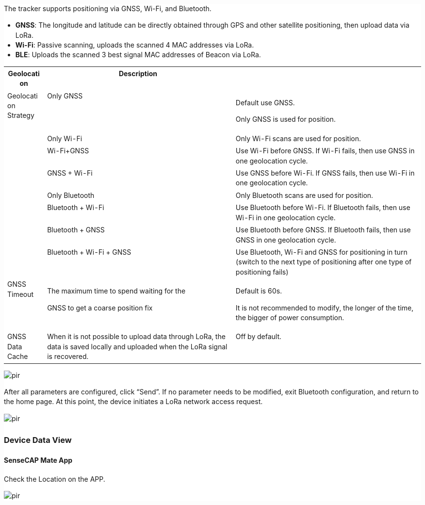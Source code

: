 The tracker supports positioning via GNSS, Wi-Fi, and Bluetooth.

- **GNSS**: The longitude and latitude can be directly obtained through GPS and other satellite positioning, then upload data via LoRa.
- **Wi-Fi**: Passive scanning, uploads the scanned 4 MAC addresses via LoRa. 
- **BLE**: Uploads the scanned 3 best signal MAC addresses of Beacon via LoRa.

<table><tr><th colspan="1"><b>Geolocation</b></th><th colspan="1"><b>Description</b></th><th colspan="1"></th></tr>
<tr><td colspan="1" rowspan="8">Geolocation Strategy</td><td colspan="1">Only GNSS</td><td colspan="1"><p>Default use GNSS. </p><p>Only GNSS is used for position.</p></td></tr>
<tr><td colspan="1">Only Wi-Fi</td><td colspan="1">Only Wi-Fi scans are used for position.</td></tr>
<tr><td colspan="1">Wi-Fi+GNSS</td><td colspan="1">Use Wi-Fi before GNSS. If Wi-Fi fails, then use GNSS in one geolocation cycle.</td></tr>
<tr><td colspan="1">GNSS + Wi-Fi</td><td colspan="1">Use GNSS before Wi-Fi. If GNSS fails, then use Wi-Fi in one geolocation cycle.</td></tr>
<tr><td colspan="1">Only Bluetooth</td><td colspan="1">Only Bluetooth scans are used for position.</td></tr>
<tr><td colspan="1">Bluetooth + Wi-Fi</td><td colspan="1">Use Bluetooth before Wi-Fi. If Bluetooth fails, then use Wi-Fi in one geolocation cycle.</td></tr>
<tr><td colspan="1">Bluetooth + GNSS</td><td colspan="1">Use Bluetooth before GNSS. If Bluetooth fails, then use GNSS in one geolocation cycle.</td></tr>
<tr><td colspan="1">Bluetooth + Wi-Fi + GNSS </td><td colspan="1">Use Bluetooth, Wi-Fi and GNSS for positioning in turn (switch to the next type of positioning after one type of positioning fails)</td></tr>
<tr><td colspan="1">GNSS Timeout</td><td colspan="1"><p>The maximum time to spend waiting for the </p><p>GNSS to get a coarse position fix</p></td><td colspan="1"><p>Default is 60s. </p><p>It is not recommended to modify, the longer of the time, the bigger of power consumption.</p></td></tr>
<tr><td colspan="1"><a name="ole_link17"></a>GNSS Data Cache</td><td colspan="1">When it is not possible to upload data through LoRa, the data is saved locally and uploaded when the LoRa signal is recovered.</td><td colspan="1">Off by default.</td></tr>
</table>

<p style={{textAlign: 'center'}}><img src="https://files.seeedstudio.com/wiki/SenseCAP/Tracker/mode3.png" alt="pir" width={500} height="auto" /></p>



After all parameters are configured, click “Send”. 
If no parameter needs to be modified, exit Bluetooth configuration, and return to the home page. At this point, the device initiates a LoRa network access request.


<p style={{textAlign: 'center'}}><img src="https://files.seeedstudio.com/wiki/SenseCAP/Tracker/send.png" alt="pir" width={400} height="auto" /></p>

### Device Data View

#### SenseCAP Mate App

Check the Location on the APP.

<p style={{textAlign: 'center'}}><img src="https://files.seeedstudio.com/wiki/SenseCAP/Tracker/data_view.png" alt="pir" width={800} height="auto" /></p>

